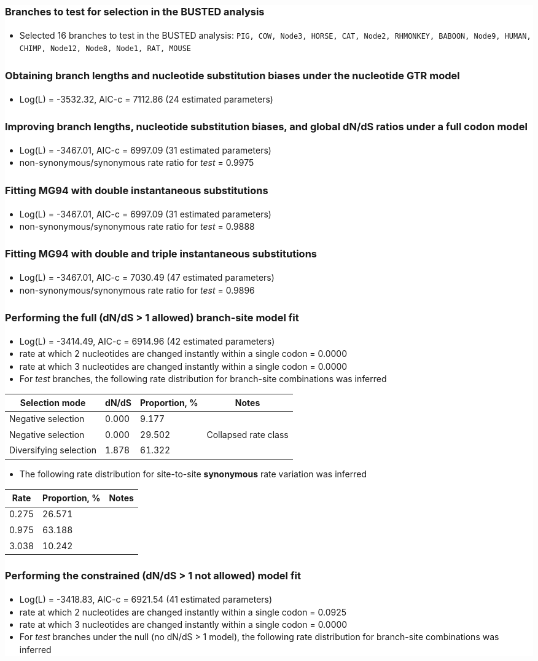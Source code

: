 
### Branches to test for selection in the BUSTED analysis
* Selected 16 branches to test in the BUSTED analysis: `PIG, COW, Node3, HORSE, CAT, Node2, RHMONKEY, BABOON, Node9, HUMAN, CHIMP, Node12, Node8, Node1, RAT, MOUSE`


### Obtaining branch lengths and nucleotide substitution biases under the nucleotide GTR model
* Log(L) = -3532.32, AIC-c =  7112.86 (24 estimated parameters)

### Improving branch lengths, nucleotide substitution biases, and global dN/dS ratios under a full codon model
* Log(L) = -3467.01, AIC-c =  6997.09 (31 estimated parameters)
* non-synonymous/synonymous rate ratio for *test* =   0.9975

### Fitting MG94 with double instantaneous substitutions
* Log(L) = -3467.01, AIC-c =  6997.09 (31 estimated parameters)
* non-synonymous/synonymous rate ratio for *test* =   0.9888

### Fitting MG94 with double and triple instantaneous substitutions
* Log(L) = -3467.01, AIC-c =  7030.49 (47 estimated parameters)
* non-synonymous/synonymous rate ratio for *test* =   0.9896

### Performing the full (dN/dS > 1 allowed) branch-site model fit
* Log(L) = -3414.49, AIC-c =  6914.96 (42 estimated parameters)
* rate at which 2 nucleotides are changed instantly within a single codon =   0.0000
* rate at which 3 nucleotides are changed instantly within a single codon =   0.0000
* For *test* branches, the following rate distribution for branch-site combinations was inferred

|          Selection mode           |     dN/dS     |Proportion, %|               Notes               |
|-----------------------------------|---------------|-------------|-----------------------------------|
|        Negative selection         |     0.000     |    9.177    |                                   |
|        Negative selection         |     0.000     |   29.502    |       Collapsed rate class        |
|      Diversifying selection       |     1.878     |   61.322    |                                   |

* The following rate distribution for site-to-site **synonymous** rate variation was inferred

|               Rate                | Proportion, % |               Notes               |
|-----------------------------------|---------------|-----------------------------------|
|               0.275               |    26.571     |                                   |
|               0.975               |    63.188     |                                   |
|               3.038               |    10.242     |                                   |


### Performing the constrained (dN/dS > 1 not allowed) model fit
* Log(L) = -3418.83, AIC-c =  6921.54 (41 estimated parameters)
* rate at which 2 nucleotides are changed instantly within a single codon =   0.0925
* rate at which 3 nucleotides are changed instantly within a single codon =   0.0000
* For *test* branches under the null (no dN/dS > 1 model), the following rate distribution for branch-site combinations was inferred
